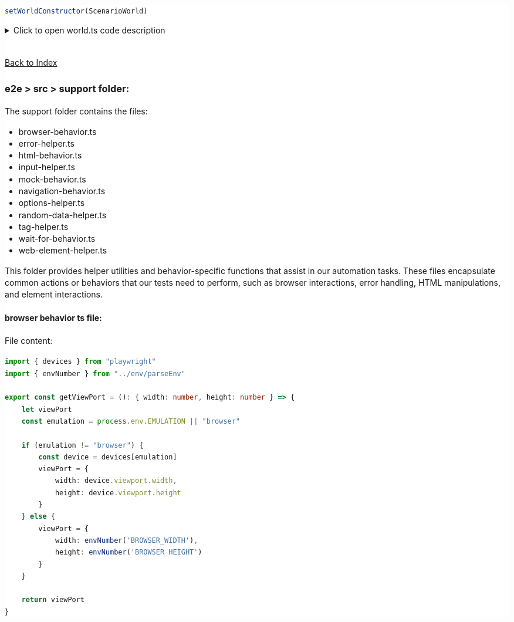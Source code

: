 ```ts
setWorldConstructor(ScenarioWorld)
```

<details><summary>Click to open world.ts code description</summary></details>
<br>

[Back to Index](#index)


### e2e > src > support folder:

The support folder contains the files:

- browser-behavior.ts
- error-helper.ts
- html-behavior.ts
- input-helper.ts
- mock-behavior.ts
- navigation-behavior.ts
- options-helper.ts
- random-data-helper.ts
- tag-helper.ts
- wait-for-behavior.ts
- web-element-helper.ts

This folder provides helper utilities and behavior-specific functions that assist in our automation tasks. These files encapsulate common actions or behaviors that our tests need to perform, such as browser interactions, error handling, HTML manipulations, and element interactions.

#### browser behavior ts file:

File content:

```ts
import { devices } from "playwright"
import { envNumber } from "../env/parseEnv"

export const getViewPort = (): { width: number, height: number } => {
    let viewPort
    const emulation = process.env.EMULATION || "browser"

    if (emulation != "browser") {
        const device = devices[emulation]
        viewPort = {
            width: device.viewport.width,
            height: device.viewport.height
        }
    } else {
        viewPort = {
            width: envNumber('BROWSER_WIDTH'),
            height: envNumber('BROWSER_HEIGHT')
        }
    }

    return viewPort
}
```
